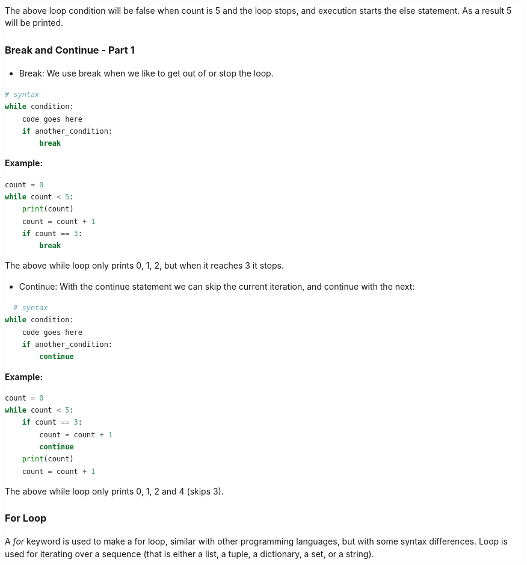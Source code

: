 The above loop condition will be false when count is 5 and the loop stops, and execution starts the else statement. As a result 5 will be printed.


### Break and Continue - Part 1

- Break: We use break when we like to get out of or stop the loop.

```py
# syntax
while condition:
    code goes here
    if another_condition:
        break
```

**Example:**

```py
count = 0
while count < 5:
    print(count)
    count = count + 1
    if count == 3:
        break
```

The above while loop only prints 0, 1, 2, but when it reaches 3 it stops.

- Continue: With the continue statement we can skip the current iteration, and continue with the next:

```py
  # syntax
while condition:
    code goes here
    if another_condition:
        continue
```

**Example:**

```py
count = 0
while count < 5:
    if count == 3:
        count = count + 1
        continue
    print(count)
    count = count + 1
```

The above while loop only prints 0, 1, 2 and 4 (skips 3).

### For Loop

A _for_ keyword is used to make a for loop, similar with other programming languages, but with some syntax differences. Loop is used for iterating over a sequence (that is either a list, a tuple, a dictionary, a set, or a string).

